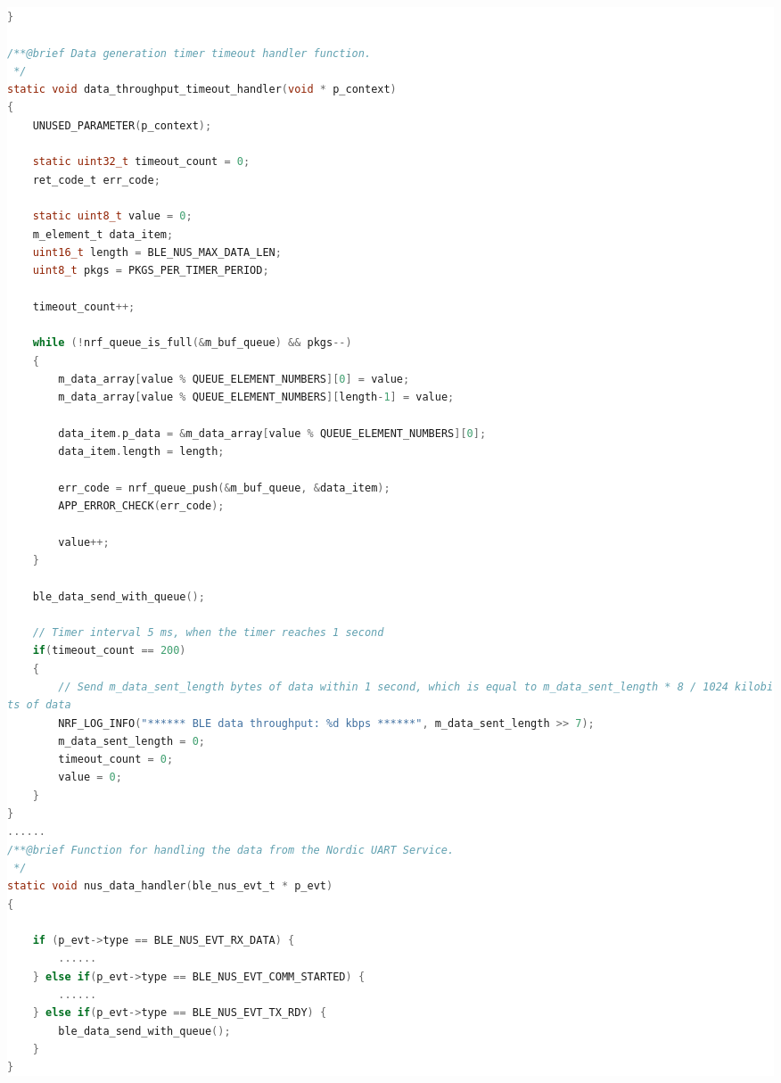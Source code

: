 ```c
}

/**@brief Data generation timer timeout handler function.
 */
static void data_throughput_timeout_handler(void * p_context)
{
    UNUSED_PARAMETER(p_context);
    
    static uint32_t timeout_count = 0;
    ret_code_t err_code;

    static uint8_t value = 0;
    m_element_t data_item;
    uint16_t length = BLE_NUS_MAX_DATA_LEN;
    uint8_t pkgs = PKGS_PER_TIMER_PERIOD;
    
    timeout_count++;

    while (!nrf_queue_is_full(&m_buf_queue) && pkgs--)
    {
        m_data_array[value % QUEUE_ELEMENT_NUMBERS][0] = value;
        m_data_array[value % QUEUE_ELEMENT_NUMBERS][length-1] = value;

        data_item.p_data = &m_data_array[value % QUEUE_ELEMENT_NUMBERS][0];
        data_item.length = length;

        err_code = nrf_queue_push(&m_buf_queue, &data_item);
        APP_ERROR_CHECK(err_code);

        value++;
    }

    ble_data_send_with_queue();

    // Timer interval 5 ms, when the timer reaches 1 second 
    if(timeout_count == 200)
    {
        // Send m_data_sent_length bytes of data within 1 second, which is equal to m_data_sent_length * 8 / 1024 kilobits of data
        NRF_LOG_INFO("****** BLE data throughput: %d kbps ******", m_data_sent_length >> 7);
        m_data_sent_length = 0;
        timeout_count = 0;
        value = 0;
    }
}
......
/**@brief Function for handling the data from the Nordic UART Service.
 */
static void nus_data_handler(ble_nus_evt_t * p_evt)
{

    if (p_evt->type == BLE_NUS_EVT_RX_DATA) {
        ......
    } else if(p_evt->type == BLE_NUS_EVT_COMM_STARTED) {
        ......
    } else if(p_evt->type == BLE_NUS_EVT_TX_RDY) {
        ble_data_send_with_queue();
    }
}
```
